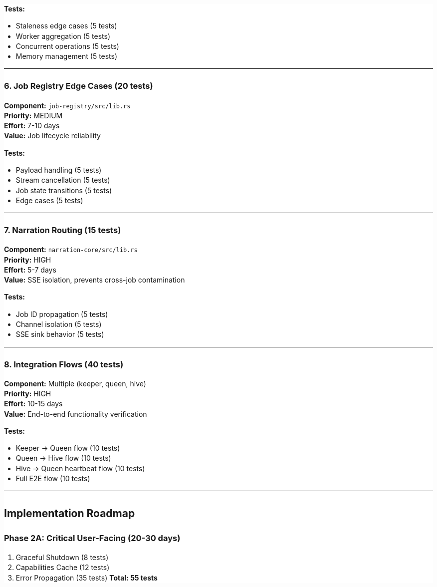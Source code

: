 **Tests:**
- Staleness edge cases (5 tests)
- Worker aggregation (5 tests)
- Concurrent operations (5 tests)
- Memory management (5 tests)

---

### 6. Job Registry Edge Cases (20 tests)
**Component:** `job-registry/src/lib.rs`  
**Priority:** MEDIUM  
**Effort:** 7-10 days  
**Value:** Job lifecycle reliability

**Tests:**
- Payload handling (5 tests)
- Stream cancellation (5 tests)
- Job state transitions (5 tests)
- Edge cases (5 tests)

---

### 7. Narration Routing (15 tests)
**Component:** `narration-core/src/lib.rs`  
**Priority:** HIGH  
**Effort:** 5-7 days  
**Value:** SSE isolation, prevents cross-job contamination

**Tests:**
- Job ID propagation (5 tests)
- Channel isolation (5 tests)
- SSE sink behavior (5 tests)

---

### 8. Integration Flows (40 tests)
**Component:** Multiple (keeper, queen, hive)  
**Priority:** HIGH  
**Effort:** 10-15 days  
**Value:** End-to-end functionality verification

**Tests:**
- Keeper → Queen flow (10 tests)
- Queen → Hive flow (10 tests)
- Hive → Queen heartbeat flow (10 tests)
- Full E2E flow (10 tests)

---

## Implementation Roadmap

### Phase 2A: Critical User-Facing (20-30 days)
1. Graceful Shutdown (8 tests)
2. Capabilities Cache (12 tests)
3. Error Propagation (35 tests)
**Total: 55 tests**
